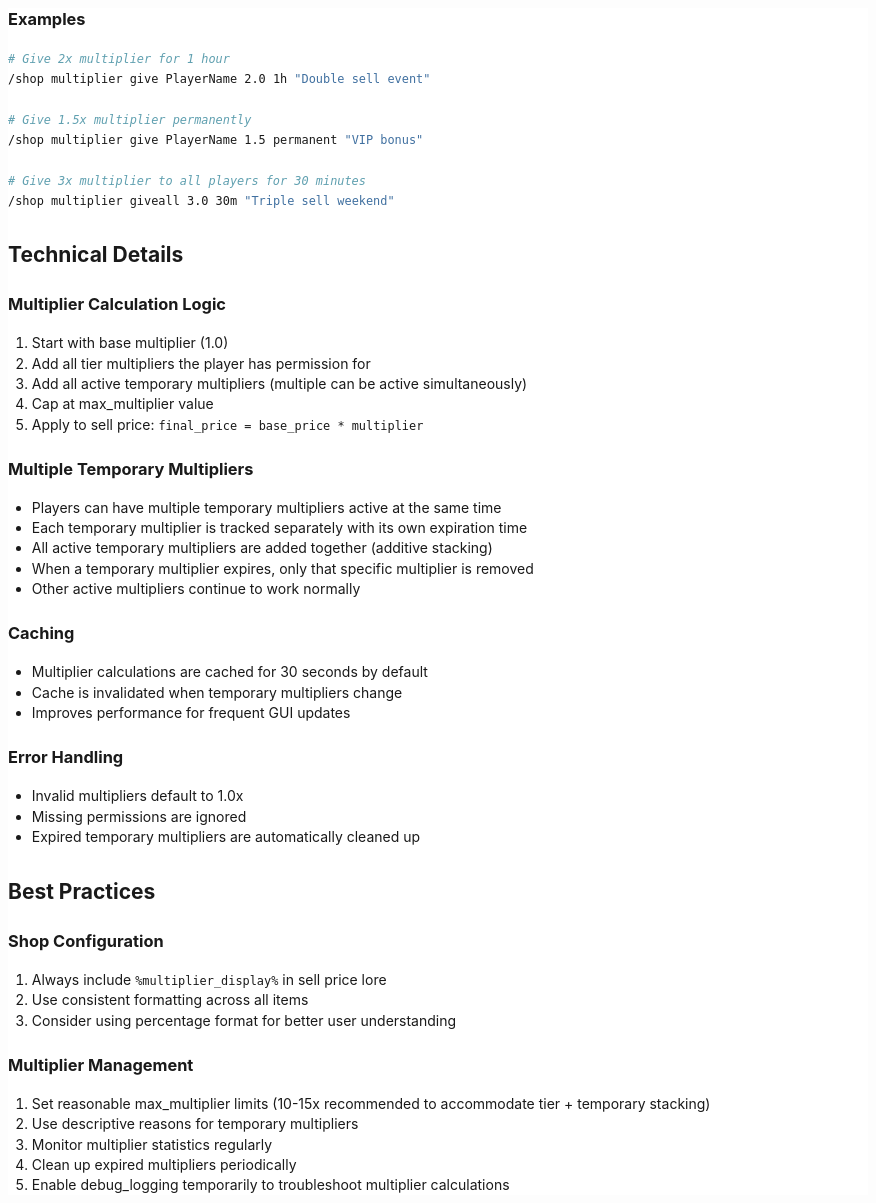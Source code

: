 ### Examples
```bash
# Give 2x multiplier for 1 hour
/shop multiplier give PlayerName 2.0 1h "Double sell event"

# Give 1.5x multiplier permanently
/shop multiplier give PlayerName 1.5 permanent "VIP bonus"

# Give 3x multiplier to all players for 30 minutes
/shop multiplier giveall 3.0 30m "Triple sell weekend"
```

## Technical Details

### Multiplier Calculation Logic
1. Start with base multiplier (1.0)
2. Add all tier multipliers the player has permission for
3. Add all active temporary multipliers (multiple can be active simultaneously)
4. Cap at max_multiplier value
5. Apply to sell price: `final_price = base_price * multiplier`

### Multiple Temporary Multipliers
- Players can have multiple temporary multipliers active at the same time
- Each temporary multiplier is tracked separately with its own expiration time
- All active temporary multipliers are added together (additive stacking)
- When a temporary multiplier expires, only that specific multiplier is removed
- Other active multipliers continue to work normally

### Caching
- Multiplier calculations are cached for 30 seconds by default
- Cache is invalidated when temporary multipliers change
- Improves performance for frequent GUI updates

### Error Handling
- Invalid multipliers default to 1.0x
- Missing permissions are ignored
- Expired temporary multipliers are automatically cleaned up

## Best Practices

### Shop Configuration
1. Always include `%multiplier_display%` in sell price lore
2. Use consistent formatting across all items
3. Consider using percentage format for better user understanding

### Multiplier Management
1. Set reasonable max_multiplier limits (10-15x recommended to accommodate tier + temporary stacking)
2. Use descriptive reasons for temporary multipliers
3. Monitor multiplier statistics regularly
4. Clean up expired multipliers periodically
5. Enable debug_logging temporarily to troubleshoot multiplier calculations
